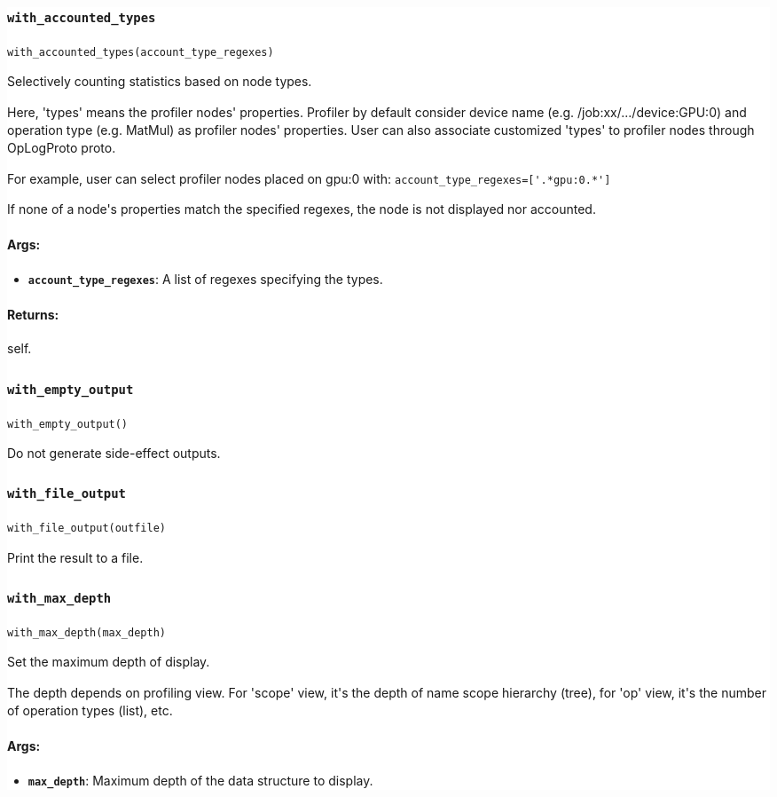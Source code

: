 
<h3 id="with_accounted_types"><code>with_accounted_types</code></h3>

``` python
with_accounted_types(account_type_regexes)
```

Selectively counting statistics based on node types.

Here, 'types' means the profiler nodes' properties. Profiler by default
consider device name (e.g. /job:xx/.../device:GPU:0) and operation type
(e.g. MatMul) as profiler nodes' properties. User can also associate
customized 'types' to profiler nodes through OpLogProto proto.

For example, user can select profiler nodes placed on gpu:0 with:
`account_type_regexes=['.*gpu:0.*']`

If none of a node's properties match the specified regexes, the node is
not displayed nor accounted.

#### Args:


* <b>`account_type_regexes`</b>: A list of regexes specifying the types.

#### Returns:

self.


<h3 id="with_empty_output"><code>with_empty_output</code></h3>

``` python
with_empty_output()
```

Do not generate side-effect outputs.


<h3 id="with_file_output"><code>with_file_output</code></h3>

``` python
with_file_output(outfile)
```

Print the result to a file.


<h3 id="with_max_depth"><code>with_max_depth</code></h3>

``` python
with_max_depth(max_depth)
```

Set the maximum depth of display.

The depth depends on profiling view. For 'scope' view, it's the
depth of name scope hierarchy (tree), for 'op' view, it's the number
of operation types (list), etc.

#### Args:


* <b>`max_depth`</b>: Maximum depth of the data structure to display.

